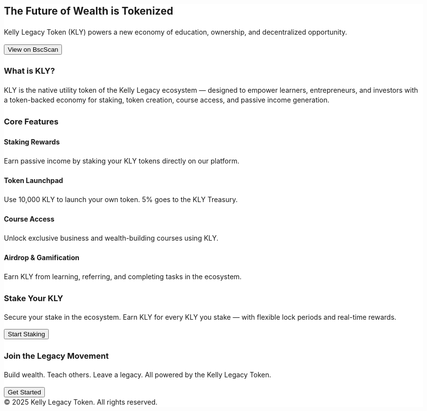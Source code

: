   <section class="hero">
    <h2>The Future of Wealth is Tokenized</h2>
    <p>Kelly Legacy Token (KLY) powers a new economy of education, ownership, and decentralized opportunity.</p>
    <button onclick="location.href='https://bscscan.com/token/0x2e4fEB2Fe668c8Ebe84f19e6c8fE8Cf8131B4E52'">View on BscScan</button>
  </section>

  <section class="section" id="about">
    <h3>What is KLY?</h3>
    <p>
      KLY is the native utility token of the Kelly Legacy ecosystem — designed to empower learners, entrepreneurs, and investors with a token-backed economy for staking, token creation, course access, and passive income generation.
    </p>
  </section>

  <section class="section" id="features">
    <h3>Core Features</h3>
    <div class="features">
      <div class="feature-box">
        <h4>Staking Rewards</h4>
        <p>Earn passive income by staking your KLY tokens directly on our platform.</p>
      </div>
      <div class="feature-box">
        <h4>Token Launchpad</h4>
        <p>Use 10,000 KLY to launch your own token. 5% goes to the KLY Treasury.</p>
      </div>
      <div class="feature-box">
        <h4>Course Access</h4>
        <p>Unlock exclusive business and wealth-building courses using KLY.</p>
      </div>
      <div class="feature-box">
        <h4>Airdrop & Gamification</h4>
        <p>Earn KLY from learning, referring, and completing tasks in the ecosystem.</p>
      </div>
    </div>
  </section>

  <section class="section" id="stake">
    <h3>Stake Your KLY</h3>
    <p>
      Secure your stake in the ecosystem. Earn KLY for every KLY you stake — with flexible lock periods and real-time rewards.
    </p>
    <button onclick="location.href='https://yourstakingapp.com'">Start Staking</button>
  </section>

  <section class="section" id="join">
    <h3>Join the Legacy Movement</h3>
    <p>
      Build wealth. Teach others. Leave a legacy. All powered by the Kelly Legacy Token.
    </p>
    <button onclick="location.href='https://youronboardinglink.com'">Get Started</button>
  </section>

  <footer>
    &copy; 2025 Kelly Legacy Token. All rights reserved.
  </footer>

</body>
</html>
